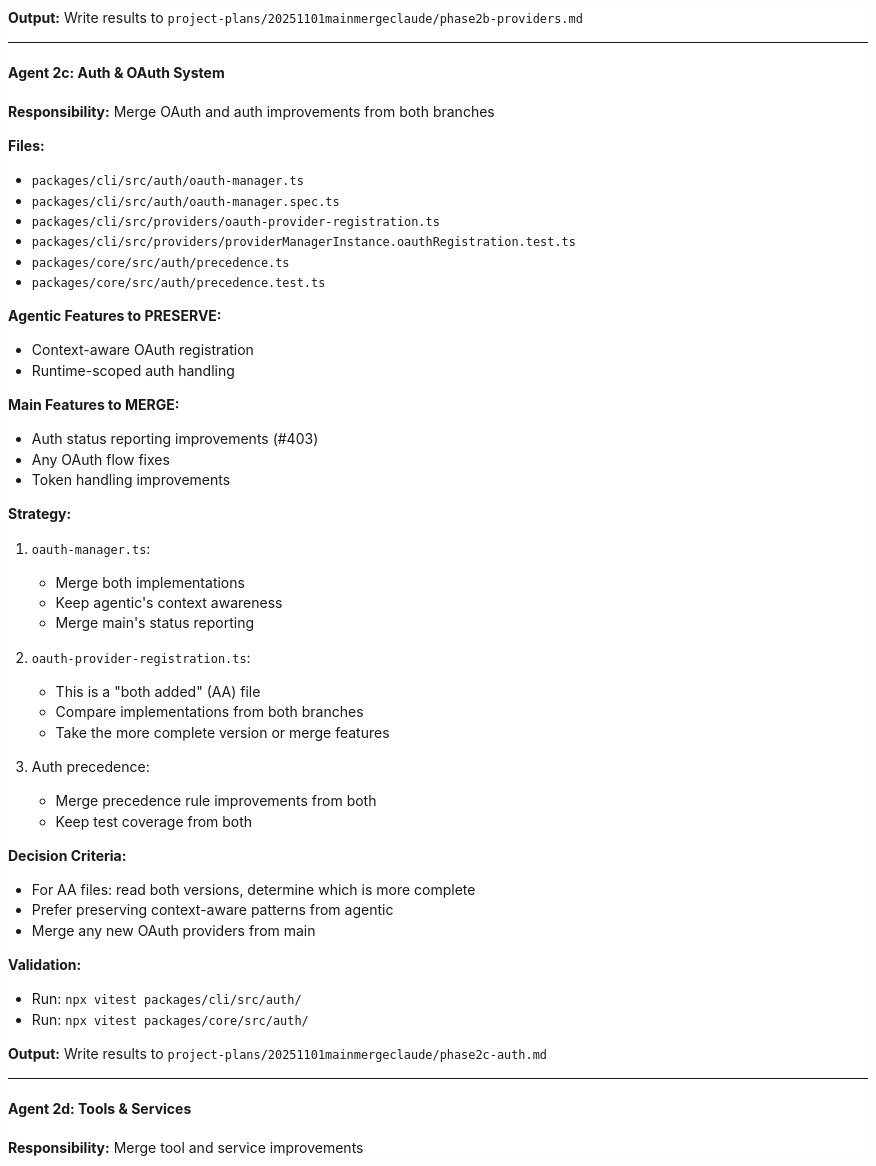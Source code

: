 **Output:** Write results to `project-plans/20251101mainmergeclaude/phase2b-providers.md`

---

#### Agent 2c: Auth & OAuth System

**Responsibility:** Merge OAuth and auth improvements from both branches

**Files:**
- `packages/cli/src/auth/oauth-manager.ts`
- `packages/cli/src/auth/oauth-manager.spec.ts`
- `packages/cli/src/providers/oauth-provider-registration.ts`
- `packages/cli/src/providers/providerManagerInstance.oauthRegistration.test.ts`
- `packages/core/src/auth/precedence.ts`
- `packages/core/src/auth/precedence.test.ts`

**Agentic Features to PRESERVE:**
- Context-aware OAuth registration
- Runtime-scoped auth handling

**Main Features to MERGE:**
- Auth status reporting improvements (#403)
- Any OAuth flow fixes
- Token handling improvements

**Strategy:**
1. `oauth-manager.ts`:
   - Merge both implementations
   - Keep agentic's context awareness
   - Merge main's status reporting

2. `oauth-provider-registration.ts`:
   - This is a "both added" (AA) file
   - Compare implementations from both branches
   - Take the more complete version or merge features

3. Auth precedence:
   - Merge precedence rule improvements from both
   - Keep test coverage from both

**Decision Criteria:**
- For AA files: read both versions, determine which is more complete
- Prefer preserving context-aware patterns from agentic
- Merge any new OAuth providers from main

**Validation:**
- Run: `npx vitest packages/cli/src/auth/`
- Run: `npx vitest packages/core/src/auth/`

**Output:** Write results to `project-plans/20251101mainmergeclaude/phase2c-auth.md`

---

#### Agent 2d: Tools & Services

**Responsibility:** Merge tool and service improvements
